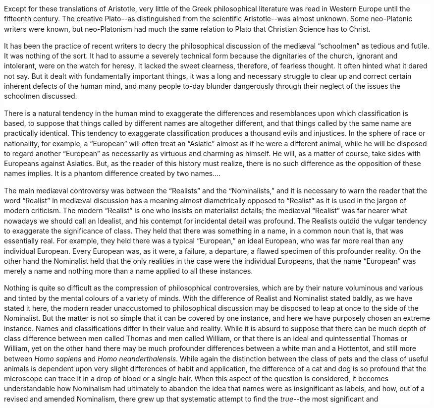 Except for these translations of Aristotle, very little of the Greek
philosophical literature was read in Western Europe until the fifteenth
century. The creative Plato--as distinguished from the scientific
Aristotle--was almost unknown. Some neo-Platonic writers were known, but
neo-Platonism had much the same relation to Plato that Christian Science has to
Christ.

It has been the practice of recent writers to decry the philosophical
discussion of the mediæval “schoolmen” as tedious and futile. It was nothing of
the sort. It had to assume a severely technical form because the dignitaries of
the church, ignorant and intolerant, were on the watch for heresy. It lacked
the sweet clearness, therefore, of fearless thought. It often hinted what it
dared not say. But it dealt with fundamentally important things, it was a long
and necessary struggle to clear up and correct certain inherent defects of the
human mind, and many people to-day blunder dangerously through their neglect of
the issues the schoolmen discussed.

There is a natural tendency in the human mind to exaggerate the differences and
resemblances upon which classification is based, to suppose that things called
by different names are altogether different, and that things called by the same
name are practically identical. This tendency to exaggerate classification
produces a thousand evils and injustices. In the sphere of race or nationality,
for example, a “European” will often treat an “Asiatic” almost as if he were a
different animal, while he will be disposed to regard another “European” as
necessarily as virtuous and charming as himself. He will, as a matter of
course, take sides with Europeans against Asiatics. But, as the reader of this
history must realize, there is no such difference as the opposition of these
names implies. It is a phantom difference created by two names....

The main mediæval controversy was between the “Realists” and the “Nominalists,”
and it is necessary to warn the reader that the word “Realist” in mediæval
discussion has a meaning almost diametrically opposed to “Realist” as it is
used in the jargon of modern criticism. The modern “Realist” is one who insists
on materialist details; the mediæval “Realist” was far nearer what nowadays we
should call an Idealist, and his contempt for incidental detail was profound.
The Realists outdid the vulgar tendency to exaggerate the significance of
class. They held that there was something in a name, in a common noun that is,
that was essentially real. For example, they held there was a typical
“European,” an ideal European, who was far more real than any individual
European. Every European was, as it were, a failure, a departure, a flawed
specimen of this profounder reality. On the other hand the Nominalist held that
the only realities in the case were the individual Europeans, that the name
“European” was merely a name and nothing more than a name applied to all these
instances.

Nothing is quite so difficult as the compression of philosophical
controversies, which are by their nature voluminous and various and tinted by
the mental colours of a variety of minds. With the difference of Realist and
Nominalist stated baldly, as we have stated it here, the modern reader
unaccustomed to philosophical discussion may be disposed to leap at once to the
side of the Nominalist. But the matter is not so simple that it can be covered
by one instance, and here we have purposely chosen an extreme instance. Names
and classifications differ in their value and reality. While it is absurd to
suppose that there can be much depth of class difference between men called
Thomas and men called William, or that there is an ideal and quintessential
Thomas or William, yet on the other hand there may be much profounder
differences between a white man and a Hottentot, and still more between _Homo
sapiens_ and _Homo neanderthalensis_. While again the distinction between the
class of pets and the class of useful animals is dependent upon very slight
differences of habit and application, the difference of a cat and dog is so
profound that the microscope can trace it in a drop of blood or a single hair.
When this aspect of the question is considered, it becomes understandable how
Nominalism had ultimately to abandon the idea that names were as insignificant
as labels, and how, out of a revised and amended Nominalism, there grew up that
systematic attempt to find the _true_--the most significant and